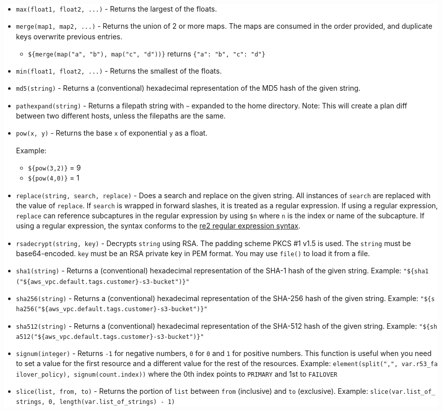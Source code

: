 - `max(float1, float2, ...)` - Returns the largest of the floats.

- `merge(map1, map2, ...)` - Returns the union of 2 or more maps. The maps
  are consumed in the order provided, and duplicate keys overwrite previous
  entries.

  - `${merge(map("a", "b"), map("c", "d"))}` returns `{"a": "b", "c": "d"}`

- `min(float1, float2, ...)` - Returns the smallest of the floats.

- `md5(string)` - Returns a (conventional) hexadecimal representation of the
  MD5 hash of the given string.

- `pathexpand(string)` - Returns a filepath string with `~` expanded to the home directory. Note:
  This will create a plan diff between two different hosts, unless the filepaths are the same.

- `pow(x, y)` - Returns the base `x` of exponential `y` as a float.

  Example:

  - `${pow(3,2)}` = 9
  - `${pow(4,0)}` = 1

- `replace(string, search, replace)` - Does a search and replace on the
  given string. All instances of `search` are replaced with the value
  of `replace`. If `search` is wrapped in forward slashes, it is treated
  as a regular expression. If using a regular expression, `replace`
  can reference subcaptures in the regular expression by using `$n` where
  `n` is the index or name of the subcapture. If using a regular expression,
  the syntax conforms to the [re2 regular expression syntax](https://github.com/google/re2/wiki/Syntax).

- `rsadecrypt(string, key)` - Decrypts `string` using RSA. The padding scheme
  PKCS #1 v1.5 is used. The `string` must be base64-encoded. `key` must be an
  RSA private key in PEM format. You may use `file()` to load it from a file.

- `sha1(string)` - Returns a (conventional) hexadecimal representation of the
  SHA-1 hash of the given string.
  Example: `"${sha1("${aws_vpc.default.tags.customer}-s3-bucket")}"`

- `sha256(string)` - Returns a (conventional) hexadecimal representation of the
  SHA-256 hash of the given string.
  Example: `"${sha256("${aws_vpc.default.tags.customer}-s3-bucket")}"`

- `sha512(string)` - Returns a (conventional) hexadecimal representation of the
  SHA-512 hash of the given string.
  Example: `"${sha512("${aws_vpc.default.tags.customer}-s3-bucket")}"`

- `signum(integer)` - Returns `-1` for negative numbers, `0` for `0` and `1` for positive numbers.
  This function is useful when you need to set a value for the first resource and
  a different value for the rest of the resources.
  Example: `element(split(",", var.r53_failover_policy), signum(count.index))`
  where the 0th index points to `PRIMARY` and 1st to `FAILOVER`

- `slice(list, from, to)` - Returns the portion of `list` between `from` (inclusive) and `to` (exclusive).
  Example: `slice(var.list_of_strings, 0, length(var.list_of_strings) - 1)`
